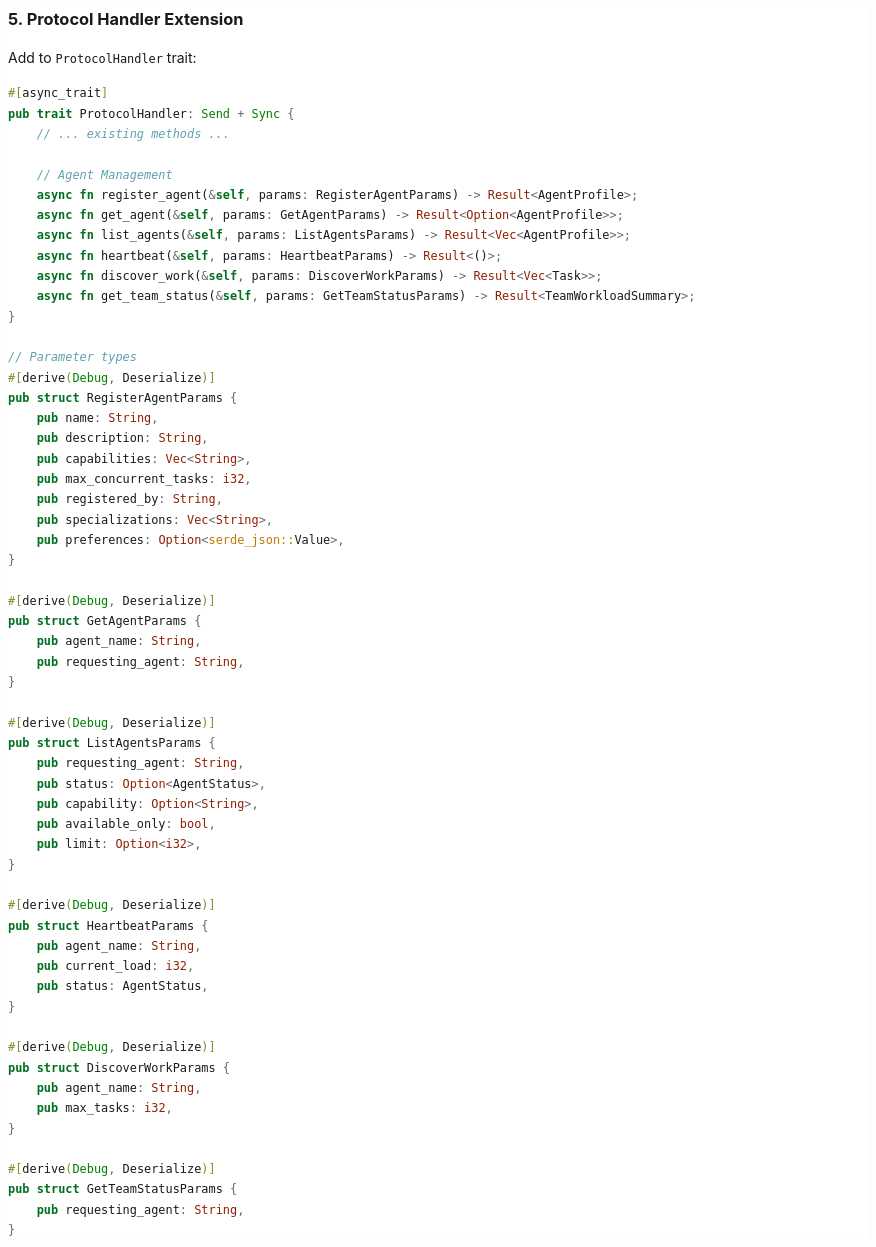 ### 5. Protocol Handler Extension
Add to `ProtocolHandler` trait:

```rust
#[async_trait]
pub trait ProtocolHandler: Send + Sync {
    // ... existing methods ...
    
    // Agent Management
    async fn register_agent(&self, params: RegisterAgentParams) -> Result<AgentProfile>;
    async fn get_agent(&self, params: GetAgentParams) -> Result<Option<AgentProfile>>;
    async fn list_agents(&self, params: ListAgentsParams) -> Result<Vec<AgentProfile>>;
    async fn heartbeat(&self, params: HeartbeatParams) -> Result<()>;
    async fn discover_work(&self, params: DiscoverWorkParams) -> Result<Vec<Task>>;
    async fn get_team_status(&self, params: GetTeamStatusParams) -> Result<TeamWorkloadSummary>;
}

// Parameter types
#[derive(Debug, Deserialize)]
pub struct RegisterAgentParams {
    pub name: String,
    pub description: String,
    pub capabilities: Vec<String>,
    pub max_concurrent_tasks: i32,
    pub registered_by: String,
    pub specializations: Vec<String>,
    pub preferences: Option<serde_json::Value>,
}

#[derive(Debug, Deserialize)]
pub struct GetAgentParams {
    pub agent_name: String,
    pub requesting_agent: String,
}

#[derive(Debug, Deserialize)]
pub struct ListAgentsParams {
    pub requesting_agent: String,
    pub status: Option<AgentStatus>,
    pub capability: Option<String>,
    pub available_only: bool,
    pub limit: Option<i32>,
}

#[derive(Debug, Deserialize)]
pub struct HeartbeatParams {
    pub agent_name: String,
    pub current_load: i32,
    pub status: AgentStatus,
}

#[derive(Debug, Deserialize)]
pub struct DiscoverWorkParams {
    pub agent_name: String,
    pub max_tasks: i32,
}

#[derive(Debug, Deserialize)]
pub struct GetTeamStatusParams {
    pub requesting_agent: String,
}
```
